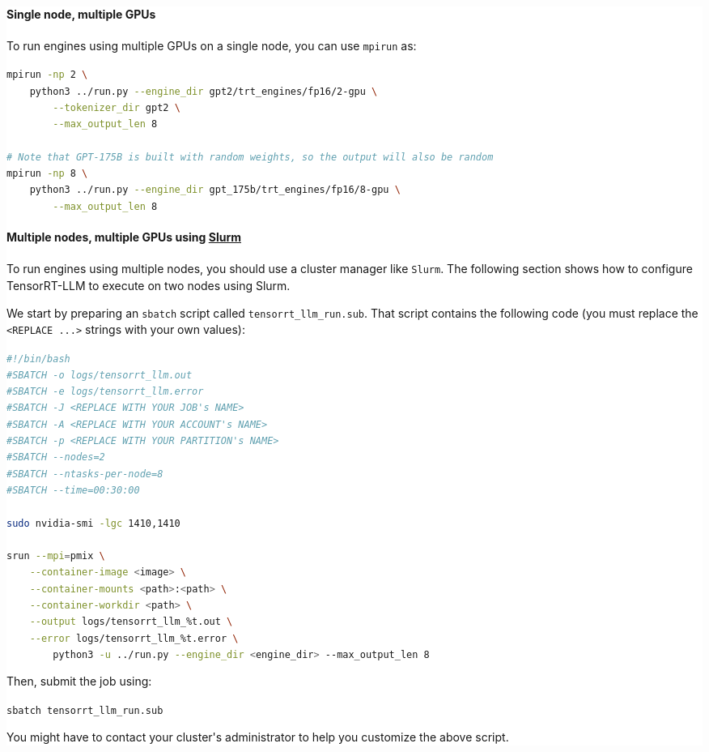 #### Single node, multiple GPUs

To run engines using multiple GPUs on a single node, you can use `mpirun` as:

```bash
mpirun -np 2 \
    python3 ../run.py --engine_dir gpt2/trt_engines/fp16/2-gpu \
        --tokenizer_dir gpt2 \
        --max_output_len 8

# Note that GPT-175B is built with random weights, so the output will also be random
mpirun -np 8 \
    python3 ../run.py --engine_dir gpt_175b/trt_engines/fp16/8-gpu \
        --max_output_len 8
```

#### Multiple nodes, multiple GPUs using [Slurm](https://slurm.schedmd.com)

To run engines using multiple nodes, you should use a cluster manager like `Slurm`. The following section shows how to configure TensorRT-LLM to execute on two nodes using Slurm.

We start by preparing an `sbatch` script called `tensorrt_llm_run.sub`. That script contains the following code (you must replace the `<REPLACE ...>` strings with your own values):

```bash
#!/bin/bash
#SBATCH -o logs/tensorrt_llm.out
#SBATCH -e logs/tensorrt_llm.error
#SBATCH -J <REPLACE WITH YOUR JOB's NAME>
#SBATCH -A <REPLACE WITH YOUR ACCOUNT's NAME>
#SBATCH -p <REPLACE WITH YOUR PARTITION's NAME>
#SBATCH --nodes=2
#SBATCH --ntasks-per-node=8
#SBATCH --time=00:30:00

sudo nvidia-smi -lgc 1410,1410

srun --mpi=pmix \
    --container-image <image> \
    --container-mounts <path>:<path> \
    --container-workdir <path> \
    --output logs/tensorrt_llm_%t.out \
    --error logs/tensorrt_llm_%t.error \
        python3 -u ../run.py --engine_dir <engine_dir> --max_output_len 8
```

Then, submit the job using:

```bash
sbatch tensorrt_llm_run.sub
```

You might have to contact your cluster's administrator to help you customize the above script.

